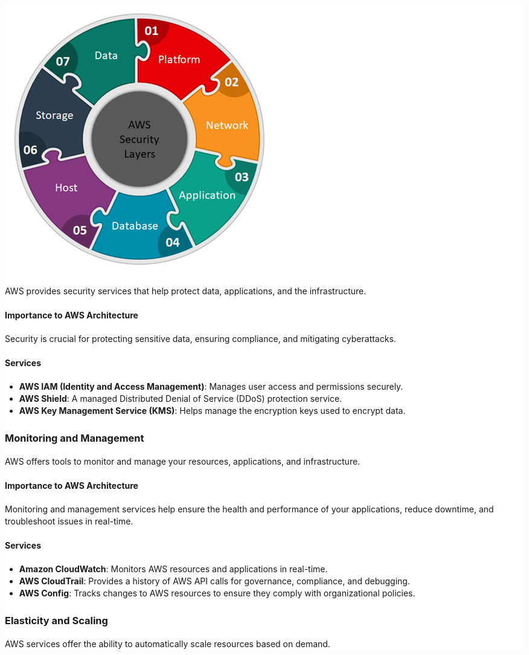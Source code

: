 ![Security](img/AA/AA1.png)

AWS provides security services that help protect data, applications, and the infrastructure.

#### Importance to AWS Architecture
Security is crucial for protecting sensitive data, ensuring compliance, and mitigating cyberattacks.

#### Services
- **AWS IAM (Identity and Access Management)**: Manages user access and permissions securely.
- **AWS Shield**: A managed Distributed Denial of Service (DDoS) protection service.
- **AWS Key Management Service (KMS)**: Helps manage the encryption keys used to encrypt data.

### Monitoring and Management
AWS offers tools to monitor and manage your resources, applications, and infrastructure.

#### Importance to AWS Architecture
Monitoring and management services help ensure the health and performance of your applications, reduce downtime, and troubleshoot issues in real-time.

#### Services
- **Amazon CloudWatch**: Monitors AWS resources and applications in real-time.
- **AWS CloudTrail**: Provides a history of AWS API calls for governance, compliance, and debugging.
- **AWS Config**: Tracks changes to AWS resources to ensure they comply with organizational policies.

### Elasticity and Scaling
AWS services offer the ability to automatically scale resources based on demand.
